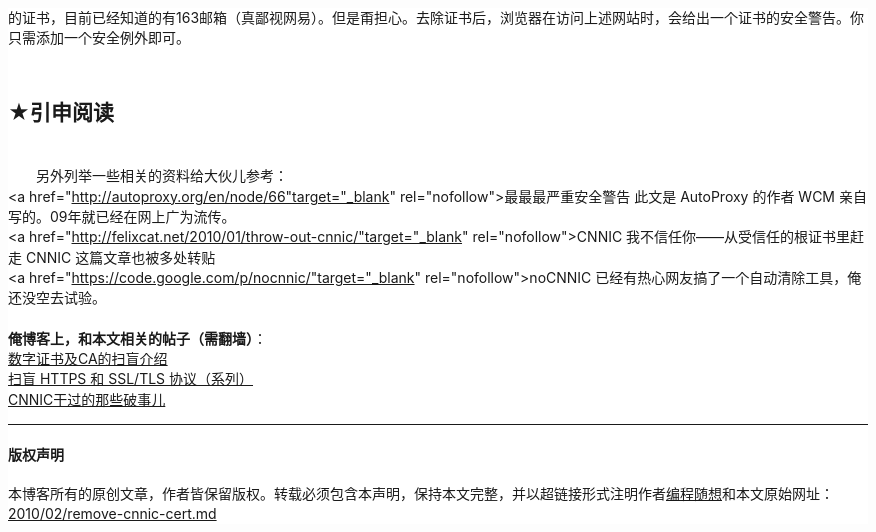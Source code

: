 的证书，目前已经知道的有163邮箱（真鄙视网易）。但是甭担心。去除证书后，浏览器在访问上述网站时，会给出一个证书的安全警告。你只需添加一个安全例外即可。<br /><br /><h2>★引申阅读</h2><br />&#12288;&#12288;另外列举一些相关的资料给大伙儿参考：<br /><a href="http://autoproxy.org/en/node/66"target="_blank" rel="nofollow">最最最严重安全警告</a> 此文是 AutoProxy 的作者 WCM 亲自写的。09年就已经在网上广为流传。<br /><a href="http://felixcat.net/2010/01/throw-out-cnnic/"target="_blank" rel="nofollow">CNNIC 我不信任你——从受信任的根证书里赶走 CNNIC</a> 这篇文章也被多处转贴<br /><a href="https://code.google.com/p/nocnnic/"target="_blank" rel="nofollow">noCNNIC</a> 已经有热心网友搞了一个自动清除工具，俺还没空去试验。<br /><br /><b>俺博客上，和本文相关的帖子（需翻墙）</b>：<br /><a href="../../2010/02/introduce-digital-certificate-and-ca.md">数字证书及CA的扫盲介绍</a><br /><a href="../../2014/11/https-ssl-tls-0.md">扫盲 HTTPS 和 SSL/TLS 协议（系列）</a><br /><a href="../../2010/02/about-cnnic.md">CNNIC干过的那些破事儿</a><div class="blogger-post-footer">
</div>
<hr>
<div class="copyright">
<h4>版权声明</h4>
本博客所有的原创文章，作者皆保留版权。转载必须包含本声明，保持本文完整，并以超链接形式注明作者<a href="mailto:program.think@gmail.com">编程随想</a>和本文原始网址：<br>
<a href="2010/02/remove-cnnic-cert.md">2010/02/remove-cnnic-cert.md</a>
</div>
</div>
</body>
</html>
